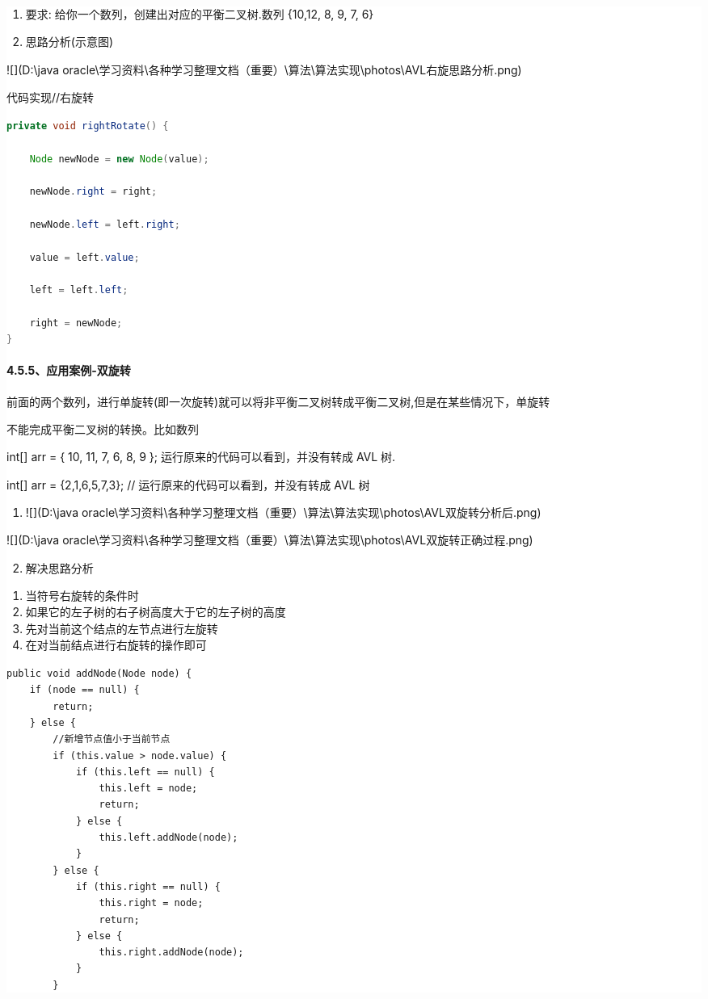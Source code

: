 1) 要求: 给你一个数列，创建出对应的平衡二叉树.数列 {10,12, 8, 9, 7, 6} 

2) 思路分析(示意图) 

![](D:\java oracle\学习资料\各种学习整理文档（重要）\算法\算法实现\photos\AVL右旋思路分析.png)



代码实现//右旋转

```java
private void rightRotate() { 

    Node newNode = new Node(value); 

    newNode.right = right; 

    newNode.left = left.right; 

    value = left.value; 

    left = left.left; 

    right = newNode;
}
```



#### 4.5.5、应用案例-双旋转 

​	前面的两个数列，进行单旋转(即一次旋转)就可以将非平衡二叉树转成平衡二叉树,但是在某些情况下，单旋转 

不能完成平衡二叉树的转换。比如数列 

int[] arr = { 10, 11, 7, 6, 8, 9 }; 运行原来的代码可以看到，并没有转成 AVL 树. 

int[] arr = {2,1,6,5,7,3}; // 运行原来的代码可以看到，并没有转成 AVL 树 

1) ![](D:\java oracle\学习资料\各种学习整理文档（重要）\算法\算法实现\photos\AVL双旋转分析后.png)

![](D:\java oracle\学习资料\各种学习整理文档（重要）\算法\算法实现\photos\AVL双旋转正确过程.png)

2) 解决思路分析 

1. 当符号右旋转的条件时 
2. 如果它的左子树的右子树高度大于它的左子树的高度
3. 先对当前这个结点的左节点进行左旋转 
4. 在对当前结点进行右旋转的操作即可 

```
public void addNode(Node node) {
    if (node == null) {
        return;
    } else {
        //新增节点值小于当前节点
        if (this.value > node.value) {
            if (this.left == null) {
                this.left = node;
                return;
            } else {
                this.left.addNode(node);
            }
        } else {
            if (this.right == null) {
                this.right = node;
                return;
            } else {
                this.right.addNode(node);
            }
        }
```